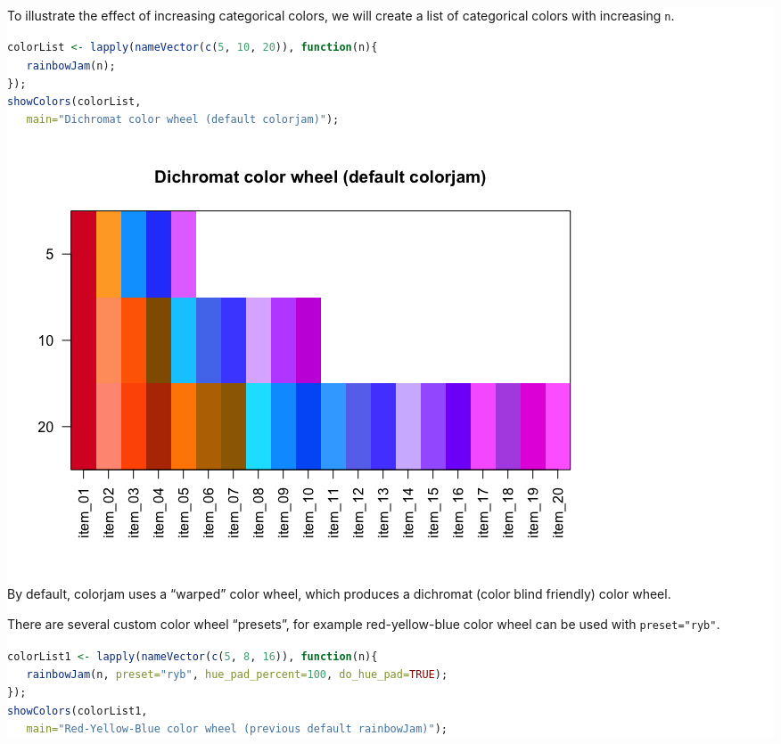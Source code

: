 To illustrate the effect of increasing categorical colors, we will
create a list of categorical colors with increasing `n`.

``` r
colorList <- lapply(nameVector(c(5, 10, 20)), function(n){
   rainbowJam(n);
});
showColors(colorList,
   main="Dichromat color wheel (default colorjam)");
```

![](man/figures/README-cat_list_dichromat-1.png)

By default, colorjam uses a “warped” color wheel, which produces a
dichromat (color blind friendly) color wheel.

There are several custom color wheel “presets”, for example
red-yellow-blue color wheel can be used with `preset="ryb"`.

``` r
colorList1 <- lapply(nameVector(c(5, 8, 16)), function(n){
   rainbowJam(n, preset="ryb", hue_pad_percent=100, do_hue_pad=TRUE);
});
showColors(colorList1,
   main="Red-Yellow-Blue color wheel (previous default rainbowJam)");
```
